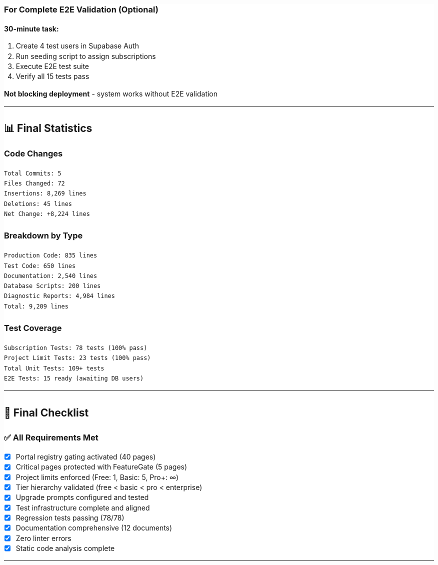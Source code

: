 ### For Complete E2E Validation (Optional)

**30-minute task:**
1. Create 4 test users in Supabase Auth
2. Run seeding script to assign subscriptions
3. Execute E2E test suite
4. Verify all 15 tests pass

**Not blocking deployment** - system works without E2E validation

---

## 📊 Final Statistics

### Code Changes

```
Total Commits: 5
Files Changed: 72
Insertions: 8,269 lines
Deletions: 45 lines
Net Change: +8,224 lines
```

### Breakdown by Type

```
Production Code: 835 lines
Test Code: 650 lines
Documentation: 2,540 lines
Database Scripts: 200 lines
Diagnostic Reports: 4,984 lines
Total: 9,209 lines
```

### Test Coverage

```
Subscription Tests: 78 tests (100% pass)
Project Limit Tests: 23 tests (100% pass)
Total Unit Tests: 109+ tests
E2E Tests: 15 ready (awaiting DB users)
```

---

## 🏁 Final Checklist

### ✅ All Requirements Met

- [x] Portal registry gating activated (40 pages)
- [x] Critical pages protected with FeatureGate (5 pages)
- [x] Project limits enforced (Free: 1, Basic: 5, Pro+: ∞)
- [x] Tier hierarchy validated (free < basic < pro < enterprise)
- [x] Upgrade prompts configured and tested
- [x] Test infrastructure complete and aligned
- [x] Regression tests passing (78/78)
- [x] Documentation comprehensive (12 documents)
- [x] Zero linter errors
- [x] Static code analysis complete

---
